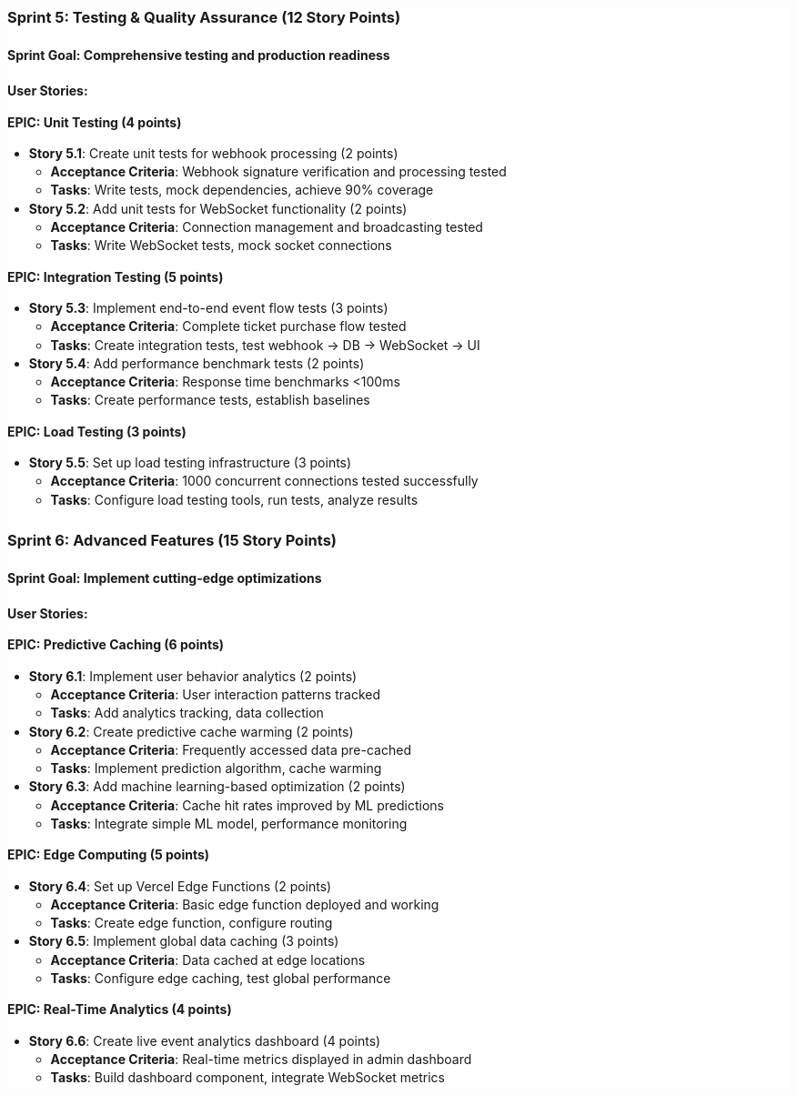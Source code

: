 ### Sprint 5: Testing & Quality Assurance (12 Story Points)

#### Sprint Goal: Comprehensive testing and production readiness

**User Stories:**

**EPIC: Unit Testing (4 points)**
- **Story 5.1**: Create unit tests for webhook processing (2 points)
  - **Acceptance Criteria**: Webhook signature verification and processing tested
  - **Tasks**: Write tests, mock dependencies, achieve 90% coverage
- **Story 5.2**: Add unit tests for WebSocket functionality (2 points)
  - **Acceptance Criteria**: Connection management and broadcasting tested
  - **Tasks**: Write WebSocket tests, mock socket connections

**EPIC: Integration Testing (5 points)**
- **Story 5.3**: Implement end-to-end event flow tests (3 points)
  - **Acceptance Criteria**: Complete ticket purchase flow tested
  - **Tasks**: Create integration tests, test webhook → DB → WebSocket → UI
- **Story 5.4**: Add performance benchmark tests (2 points)
  - **Acceptance Criteria**: Response time benchmarks <100ms
  - **Tasks**: Create performance tests, establish baselines

**EPIC: Load Testing (3 points)**
- **Story 5.5**: Set up load testing infrastructure (3 points)
  - **Acceptance Criteria**: 1000 concurrent connections tested successfully
  - **Tasks**: Configure load testing tools, run tests, analyze results

### Sprint 6: Advanced Features (15 Story Points)

#### Sprint Goal: Implement cutting-edge optimizations

**User Stories:**

**EPIC: Predictive Caching (6 points)**
- **Story 6.1**: Implement user behavior analytics (2 points)
  - **Acceptance Criteria**: User interaction patterns tracked
  - **Tasks**: Add analytics tracking, data collection
- **Story 6.2**: Create predictive cache warming (2 points)
  - **Acceptance Criteria**: Frequently accessed data pre-cached
  - **Tasks**: Implement prediction algorithm, cache warming
- **Story 6.3**: Add machine learning-based optimization (2 points)
  - **Acceptance Criteria**: Cache hit rates improved by ML predictions
  - **Tasks**: Integrate simple ML model, performance monitoring

**EPIC: Edge Computing (5 points)**
- **Story 6.4**: Set up Vercel Edge Functions (2 points)
  - **Acceptance Criteria**: Basic edge function deployed and working
  - **Tasks**: Create edge function, configure routing
- **Story 6.5**: Implement global data caching (3 points)
  - **Acceptance Criteria**: Data cached at edge locations
  - **Tasks**: Configure edge caching, test global performance

**EPIC: Real-Time Analytics (4 points)**
- **Story 6.6**: Create live event analytics dashboard (4 points)
  - **Acceptance Criteria**: Real-time metrics displayed in admin dashboard
  - **Tasks**: Build dashboard component, integrate WebSocket metrics
